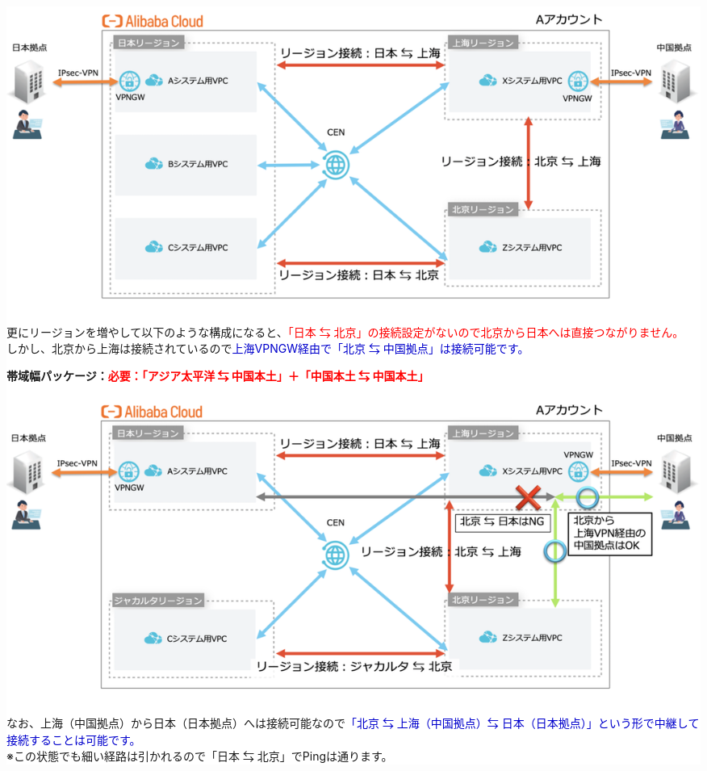 ![img](https://raw.githubusercontent.com/sbopsv/cloud-tech/master/content/usecase-network/Network_images_26006613400731600/20190806163322.png "img")    




更にリージョンを増やして以下のような構成になると、<span style="color: #ff0000">「日本 ⇆ 北京」の接続設定がないので北京から日本へは直接つながりません。</span>   
しかし、北京から上海は接続されているので<span style="color: #0000cc">上海VPNGW経由で「北京 ⇆ 中国拠点」は接続可能です。</span>  

<b>帯域幅パッケージ：<span style="color: #ff0000">必要：「アジア太平洋 ⇆ 中国本土」＋「中国本土 ⇆ 中国本土」</span></b>  

![img](https://raw.githubusercontent.com/sbopsv/cloud-tech/master/content/usecase-network/Network_images_26006613400731600/20190827205552.png "img")    


なお、上海（中国拠点）から日本（日本拠点）へは接続可能なので<span style="color: #0000cc">「北京 ⇆ 上海（中国拠点）⇆ 日本（日本拠点）」という形で中継して接続することは可能です。  </span>  
※この状態でも細い経路は引かれるので「日本 ⇆ 北京」でPingは通ります。
